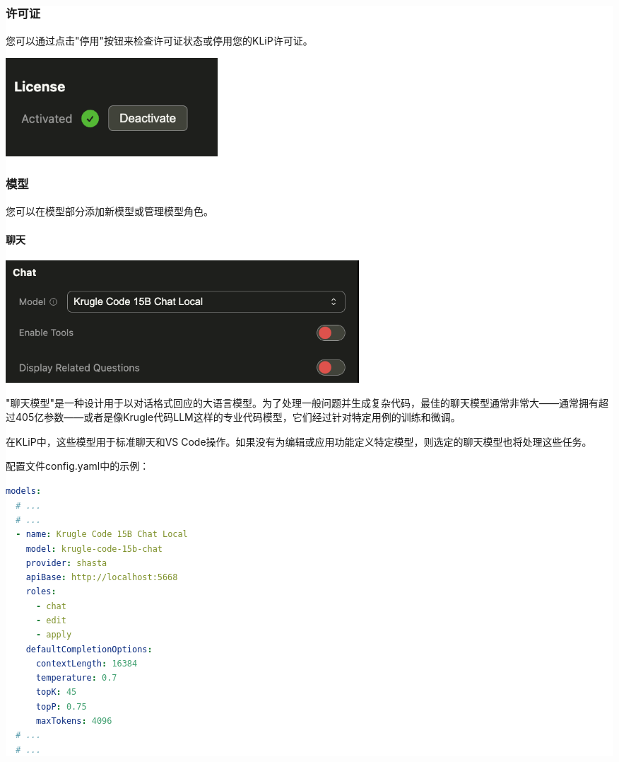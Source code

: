 ### 许可证

您可以通过点击"停用"按钮来检查许可证状态或停用您的KLiP许可证。

<img width="300" alt="image" src="settings_license.png">

### 模型

您可以在模型部分添加新模型或管理模型角色。

#### 聊天

<img width="500" alt="image" src="settings_chat.png">

"聊天模型"是一种设计用于以对话格式回应的大语言模型。为了处理一般问题并生成复杂代码，最佳的聊天模型通常非常大——通常拥有超过405亿参数——或者是像Krugle代码LLM这样的专业代码模型，它们经过针对特定用例的训练和微调。

在KLiP中，这些模型用于标准聊天和VS Code操作。如果没有为编辑或应用功能定义特定模型，则选定的聊天模型也将处理这些任务。

配置文件config.yaml中的示例：

```yaml
models:
  # ...
  # ...
  - name: Krugle Code 15B Chat Local
    model: krugle-code-15b-chat
    provider: shasta
    apiBase: http://localhost:5668
    roles:
      - chat
      - edit
      - apply
    defaultCompletionOptions:
      contextLength: 16384
      temperature: 0.7
      topK: 45
      topP: 0.75
      maxTokens: 4096
  # ...
  # ...
```
